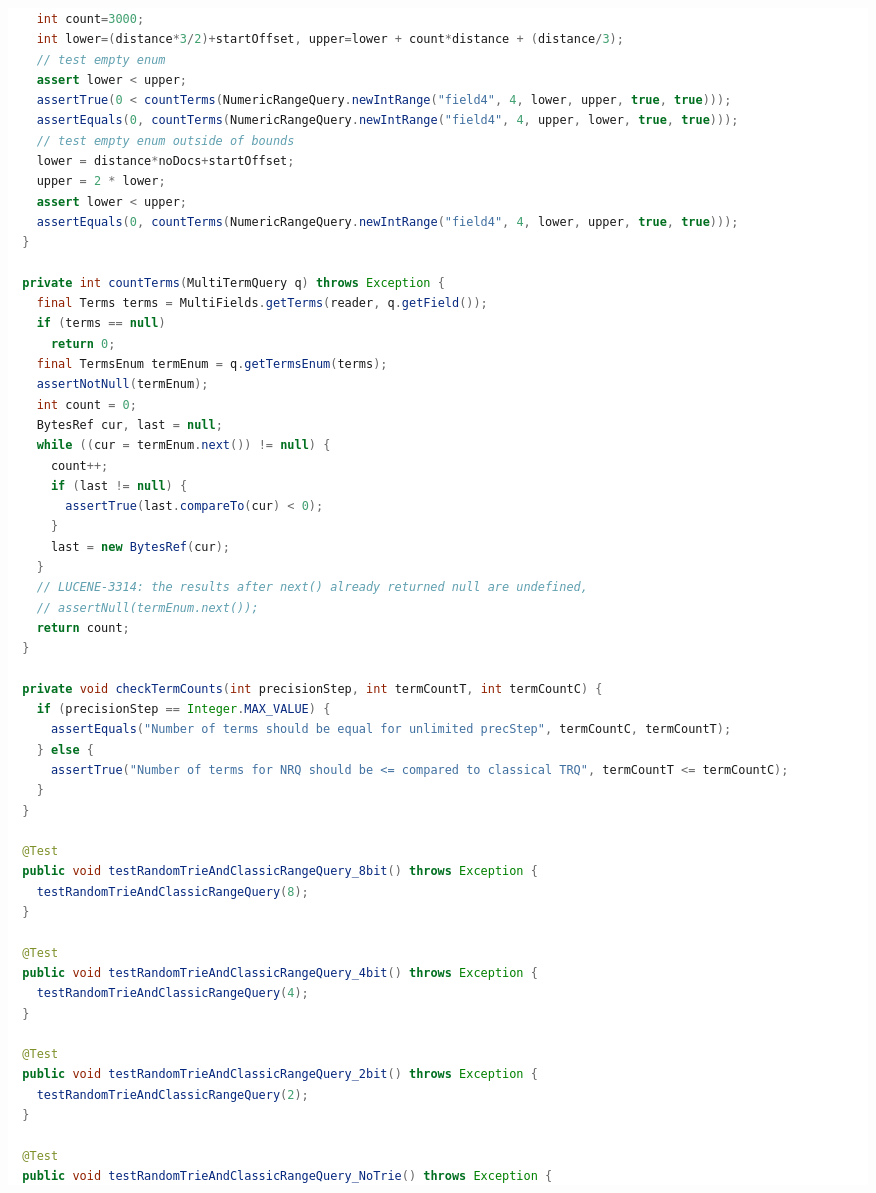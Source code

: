 ```java
    int count=3000;
    int lower=(distance*3/2)+startOffset, upper=lower + count*distance + (distance/3);
    // test empty enum
    assert lower < upper;
    assertTrue(0 < countTerms(NumericRangeQuery.newIntRange("field4", 4, lower, upper, true, true)));
    assertEquals(0, countTerms(NumericRangeQuery.newIntRange("field4", 4, upper, lower, true, true)));
    // test empty enum outside of bounds
    lower = distance*noDocs+startOffset;
    upper = 2 * lower;
    assert lower < upper;
    assertEquals(0, countTerms(NumericRangeQuery.newIntRange("field4", 4, lower, upper, true, true)));
  }
  
  private int countTerms(MultiTermQuery q) throws Exception {
    final Terms terms = MultiFields.getTerms(reader, q.getField());
    if (terms == null)
      return 0;
    final TermsEnum termEnum = q.getTermsEnum(terms);
    assertNotNull(termEnum);
    int count = 0;
    BytesRef cur, last = null;
    while ((cur = termEnum.next()) != null) {
      count++;
      if (last != null) {
        assertTrue(last.compareTo(cur) < 0);
      }
      last = new BytesRef(cur);
    } 
    // LUCENE-3314: the results after next() already returned null are undefined,
    // assertNull(termEnum.next());
    return count;
  }
  
  private void checkTermCounts(int precisionStep, int termCountT, int termCountC) {
    if (precisionStep == Integer.MAX_VALUE) {
      assertEquals("Number of terms should be equal for unlimited precStep", termCountC, termCountT);
    } else {
      assertTrue("Number of terms for NRQ should be <= compared to classical TRQ", termCountT <= termCountC);
    }
  }

  @Test
  public void testRandomTrieAndClassicRangeQuery_8bit() throws Exception {
    testRandomTrieAndClassicRangeQuery(8);
  }
  
  @Test
  public void testRandomTrieAndClassicRangeQuery_4bit() throws Exception {
    testRandomTrieAndClassicRangeQuery(4);
  }
  
  @Test
  public void testRandomTrieAndClassicRangeQuery_2bit() throws Exception {
    testRandomTrieAndClassicRangeQuery(2);
  }
  
  @Test
  public void testRandomTrieAndClassicRangeQuery_NoTrie() throws Exception {
```
